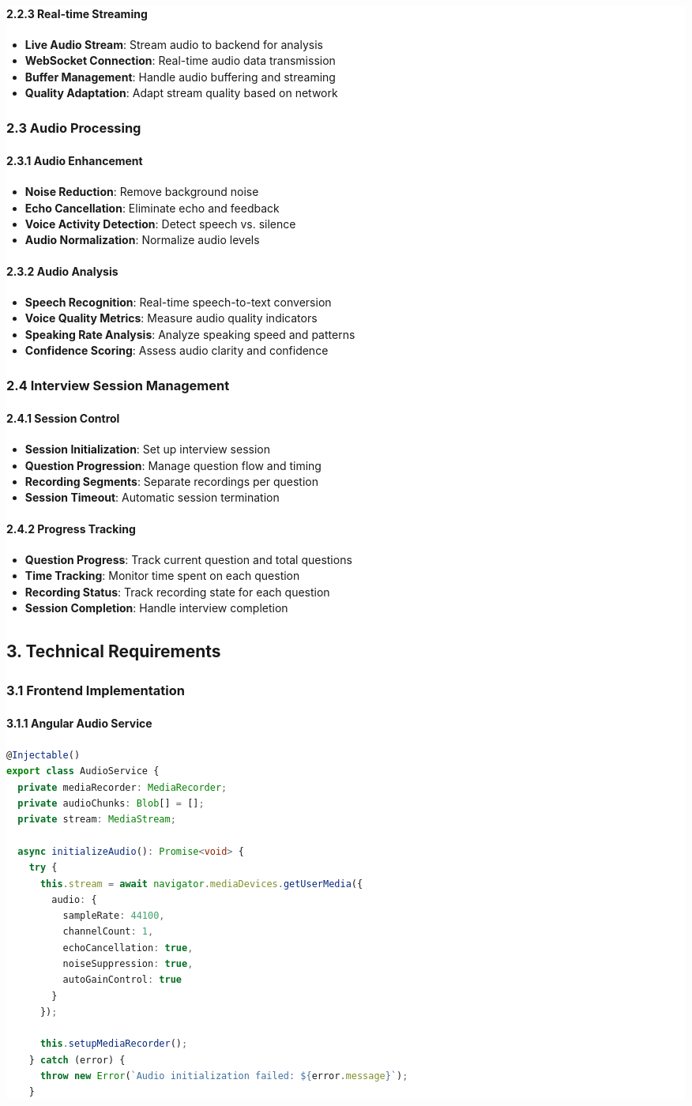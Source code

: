#### 2.2.3 Real-time Streaming
- **Live Audio Stream**: Stream audio to backend for analysis
- **WebSocket Connection**: Real-time audio data transmission
- **Buffer Management**: Handle audio buffering and streaming
- **Quality Adaptation**: Adapt stream quality based on network

### 2.3 Audio Processing

#### 2.3.1 Audio Enhancement
- **Noise Reduction**: Remove background noise
- **Echo Cancellation**: Eliminate echo and feedback
- **Voice Activity Detection**: Detect speech vs. silence
- **Audio Normalization**: Normalize audio levels

#### 2.3.2 Audio Analysis
- **Speech Recognition**: Real-time speech-to-text conversion
- **Voice Quality Metrics**: Measure audio quality indicators
- **Speaking Rate Analysis**: Analyze speaking speed and patterns
- **Confidence Scoring**: Assess audio clarity and confidence

### 2.4 Interview Session Management

#### 2.4.1 Session Control
- **Session Initialization**: Set up interview session
- **Question Progression**: Manage question flow and timing
- **Recording Segments**: Separate recordings per question
- **Session Timeout**: Automatic session termination

#### 2.4.2 Progress Tracking
- **Question Progress**: Track current question and total questions
- **Time Tracking**: Monitor time spent on each question
- **Recording Status**: Track recording state for each question
- **Session Completion**: Handle interview completion

## 3. Technical Requirements

### 3.1 Frontend Implementation

#### 3.1.1 Angular Audio Service
```typescript
@Injectable()
export class AudioService {
  private mediaRecorder: MediaRecorder;
  private audioChunks: Blob[] = [];
  private stream: MediaStream;

  async initializeAudio(): Promise<void> {
    try {
      this.stream = await navigator.mediaDevices.getUserMedia({
        audio: {
          sampleRate: 44100,
          channelCount: 1,
          echoCancellation: true,
          noiseSuppression: true,
          autoGainControl: true
        }
      });
      
      this.setupMediaRecorder();
    } catch (error) {
      throw new Error(`Audio initialization failed: ${error.message}`);
    }
```